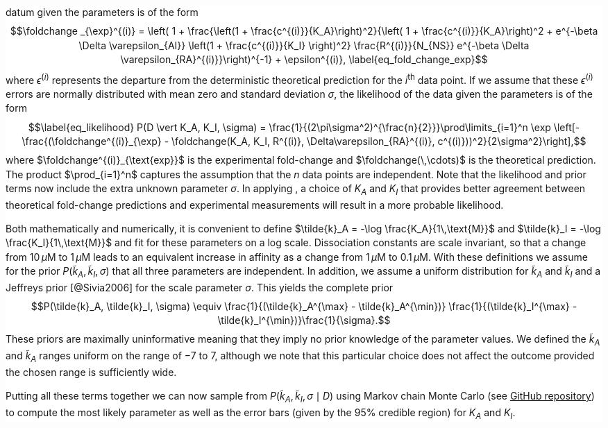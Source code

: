datum given the parameters is of the form
$$\foldchange _{\exp}^{(i)} = \left( 1 + \frac{\left(1 +
\frac{c^{(i)}}{K_A}\right)^2}{\left( 1 + \frac{c^{(i)}}{K_A}\right)^2 +
e^{-\beta \Delta \varepsilon_{AI}} \left(1 + \frac{c^{(i)}}{K_I} \right)^2} \frac{R^{(i)}}{N_{NS}} e^{-\beta
\Delta \varepsilon_{RA}^{(i)}}\right)^{-1} + \epsilon^{(i)},
\label{eq_fold_change_exp}$$ where $\epsilon^{(i)}$ represents the
departure from the deterministic theoretical prediction for the
$i^\text{th}$ data point. If we assume that these $\epsilon^{(i)}$
errors are normally distributed with mean zero and standard deviation
$\sigma$, the likelihood of the data given the parameters is of the form
$$\label{eq_likelihood}
P(D \vert K_A, K_I, \sigma) =
\frac{1}{(2\pi\sigma^2)^{\frac{n}{2}}}\prod\limits_{i=1}^n \exp
\left[-\frac{(\foldchange^{(i)}_{\exp} - \foldchange(K_A, K_I, R^{(i)},
    \Delta\varepsilon_{RA}^{(i)}, c^{(i)}))^2}{2\sigma^2}\right],$$
where $\foldchange^{(i)}_{\text{exp}}$ is the experimental fold-change
and $\foldchange(\,\cdots)$ is the theoretical prediction. The product
$\prod_{i=1}^n$ captures the assumption that the $n$ data points are
independent. Note that the likelihood and prior terms now include the
extra unknown parameter $\sigma$. In applying , a choice of $K_A$ and
$K_I$ that provides better agreement between theoretical fold-change
predictions and experimental measurements will result in a more probable
likelihood.

Both mathematically and numerically, it is convenient to define
$\tilde{k}_A =
-\log \frac{K_A}{1\,\text{M}}$ and
$\tilde{k}_I = -\log \frac{K_I}{1\,\text{M}}$ and fit for these
parameters on a log scale. Dissociation constants are scale invariant,
so that a change from $10\,\mu\text{M}$ to $1\,\mu\text{M}$ leads to an
equivalent increase in affinity as a change from $1\,\mu\text{M}$ to
$0.1\,\mu\text{M}$. With these definitions we assume for the prior
$P(\tilde{k}_A, \tilde{k}_I, \sigma)$ that all three parameters are
independent. In addition, we assume a uniform distribution for
$\tilde{k}_A$ and $\tilde{k}_I$ and a Jeffreys prior [@Sivia2006] for
the scale parameter $\sigma$. This yields the complete prior
$$P(\tilde{k}_A, \tilde{k}_I, \sigma) \equiv \frac{1}{(\tilde{k}_A^{\max} -
\tilde{k}_A^{\min})} \frac{1}{(\tilde{k}_I^{\max} -
\tilde{k}_I^{\min})}\frac{1}{\sigma}.$$ These priors are maximally
uninformative meaning that they imply no prior knowledge of the
parameter values. We defined the $\tilde{k}_A$ and $\tilde{k}_A$ ranges
uniform on the range of $-7$ to $7$, although we note that this
particular choice does not affect the outcome provided the chosen range
is sufficiently wide.

Putting all these terms together we can now sample from $P(\tilde{k}_A,
\tilde{k}_I, \sigma \mid D)$ using Markov chain Monte Carlo (see [GitHub
repository](https://rpgroup-pboc.github.io/mwc_induction/code/notebooks/bayesian_parameter_estimation))
to compute the most likely parameter as well as the error bars (given by
the 95% credible region) for $K_A$ and $K_I$.
